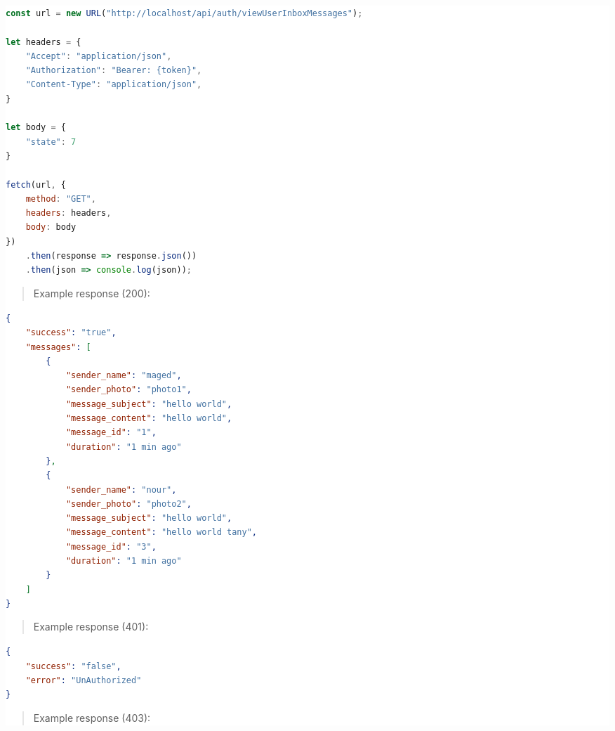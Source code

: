 ```javascript
const url = new URL("http://localhost/api/auth/viewUserInboxMessages");

let headers = {
    "Accept": "application/json",
    "Authorization": "Bearer: {token}",
    "Content-Type": "application/json",
}

let body = {
    "state": 7
}

fetch(url, {
    method: "GET",
    headers: headers,
    body: body
})
    .then(response => response.json())
    .then(json => console.log(json));
```

> Example response (200):

```json
{
    "success": "true",
    "messages": [
        {
            "sender_name": "maged",
            "sender_photo": "photo1",
            "message_subject": "hello world",
            "message_content": "hello world",
            "message_id": "1",
            "duration": "1 min ago"
        },
        {
            "sender_name": "nour",
            "sender_photo": "photo2",
            "message_subject": "hello world",
            "message_content": "hello world tany",
            "message_id": "3",
            "duration": "1 min ago"
        }
    ]
}
```
> Example response (401):

```json
{
    "success": "false",
    "error": "UnAuthorized"
}
```
> Example response (403):
